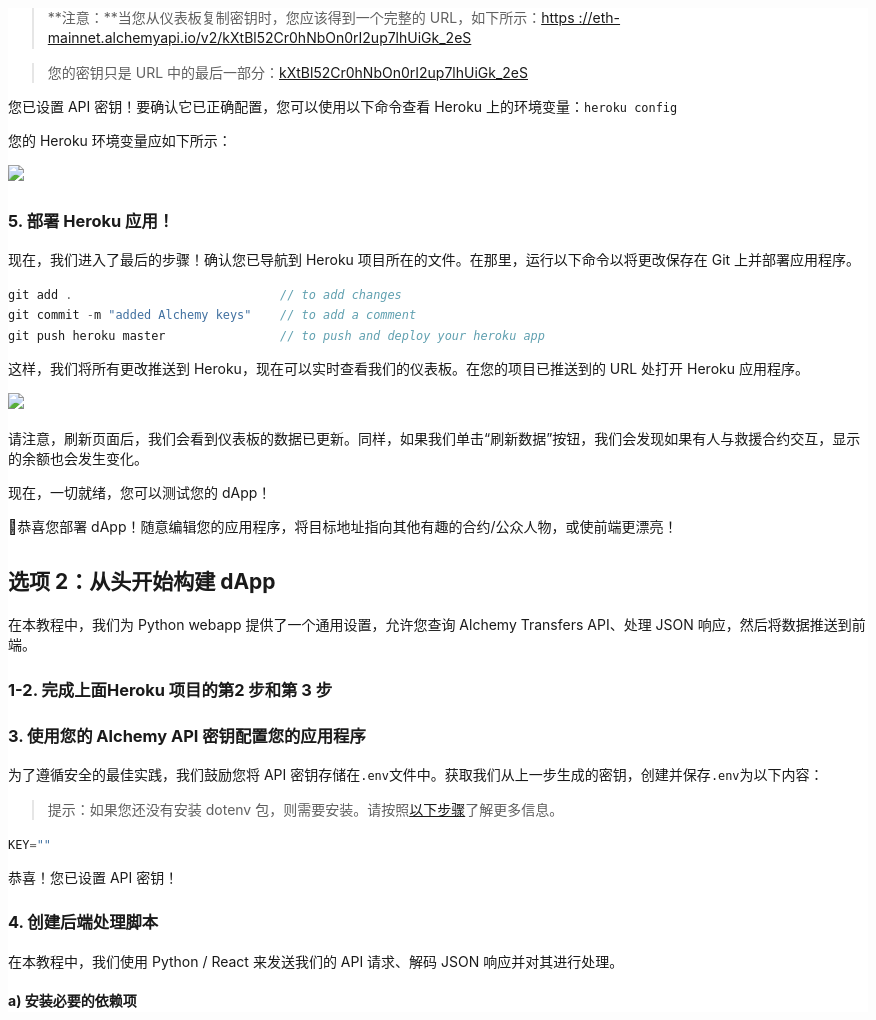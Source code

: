 > **注意：**当您从仪表板复制密钥时，您应该得到一个完整的 URL，如下所示：[https ://eth-mainnet.alchemyapi.io/v2/kXtBl52Cr0hNbOn0rI2up7lhUiGk_2eS](https://eth-mainnet.alchemyapi.io/v2/kXtAc2qCG7HnbON0fI4ho3NHUiWj_2cS)

> 您的密钥只是 URL 中的最后一部分：[kXtBl52Cr0hNbOn0rI2up7lhUiGk_2eS](https://eth-mainnet.alchemyapi.io/v2/kXtAc2qCG7HnbON0fI4ho3NHUiWj_2cS)

您已设置 API 密钥！要确认它已正确配置，您可以使用以下命令查看 Heroku 上的环境变量：`heroku config`

您的 Heroku 环境变量应如下所示：

![](https://hicoldcat.oss-cn-hangzhou.aliyuncs.com/img/202210201901768.png)

### 5. 部署 Heroku 应用！

现在，我们进入了最后的步骤！确认您已导航到 Heroku 项目所在的文件。在那里，运行以下命令以将更改保存在 Git 上并部署应用程序。

```js
git add .                             // to add changes
git commit -m "added Alchemy keys"    // to add a comment
git push heroku master                // to push and deploy your heroku app
```

这样，我们将所有更改推送到 Heroku，现在可以实时查看我们的仪表板。在您的项目已推送到的 URL 处打开 Heroku 应用程序。  

![](https://hicoldcat.oss-cn-hangzhou.aliyuncs.com/img/202210201901450.png)

请注意，刷新页面后，我们会看到仪表板的数据已更新。同样，如果我们单击“刷新数据”按钮，我们会发现如果有人与救援合约交互，显示的余额也会发生变化。

现在，一切就绪，您可以测试您的 dApp！  

🎉恭喜您部署 dApp！随意编辑您的应用程序，将目标地址指向其他有趣的合约/公众人物，或使前端更漂亮！

## 选项 2：从头开始构建 dApp

在本教程中，我们为 Python webapp 提供了一个通用设置，允许您查询 Alchemy Transfers API、处理 JSON 响应，然后将数据推送到前端。

### 1-2. 完成上面Heroku 项目的第2 步和第 3 步

### 3. 使用您的 Alchemy API 密钥配置您的应用程序

为了遵循安全的最佳实践，我们鼓励您将 API 密钥存储在`.env`文件中。获取我们从上一步生成的密钥，创建并保存`.env`为以下内容：

> 提示：如果您还没有安装 dotenv 包，则需要安装。请按照[以下步骤](https://www.web3.university/alchemy/tutorials/sending-txs#5-install-dotenv)了解更多信息。

```js
KEY=""
```

恭喜！您已设置 API 密钥！  

### 4. 创建后端处理脚本

在本教程中，我们使用 Python / React 来发送我们的 API 请求、解码 JSON 响应并对其进行处理。

#### a) 安装必要的依赖项
